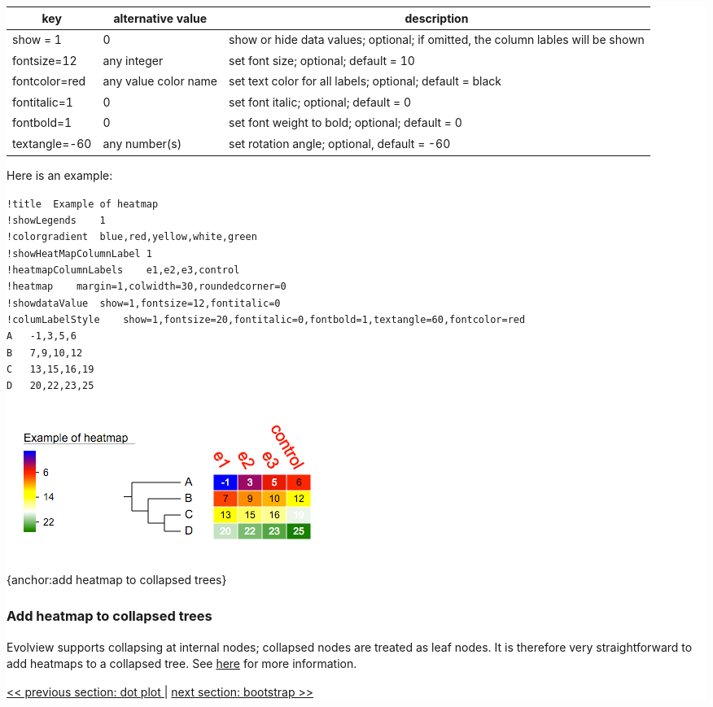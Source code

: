 |key|alternative value|description|
|---|-----------------|-----------|
|show = 1|0|show or hide data values; optional; if omitted, the column lables will be shown|
|fontsize=12|any integer|set font size; optional; default = 10|
|fontcolor=red|any value color name|set text color for all labels; optional; default = black|
|fontitalic=1|0|set font italic; optional; default = 0|
|fontbold=1|0|set font weight to bold; optional; default = 0|
|textangle=-60|any number(s)|set rotation angle; optional, default = -60|

Here is an example:

```
!title	Example of heatmap
!showLegends	1
!colorgradient	blue,red,yellow,white,green
!showHeatMapColumnLabel	1
!heatmapColumnLabels	e1,e2,e3,control
!heatmap	margin=1,colwidth=30,roundedcorner=0
!showdataValue	show=1,fontsize=12,fontitalic=0
!columLabelStyle	show=1,fontsize=20,fontitalic=0,fontbold=1,textangle=60,fontcolor=red
A	-1,3,5,6
B	7,9,10,12
C	13,15,16,19
D	20,22,23,25
```

![](images/DatasetHeatmap_heatmap_column_label_customized.png)

{anchor:add heatmap to collapsed trees}
### Add heatmap to collapsed trees
Evolview supports collapsing at internal nodes; collapsed nodes are treated as leaf nodes. It is therefore very straightforward to add heatmaps to a collapsed tree. See [here](DatasetCollapseInternalNodes#heatmap) for more information.


[<< previous section: dot plot ](/datasets/09_dot_plot/DatasetDotplots.md)      |       [next section: bootstrap >>](/datasets/11_bootstrap/DatasetBootstrapValueStyle.md)
